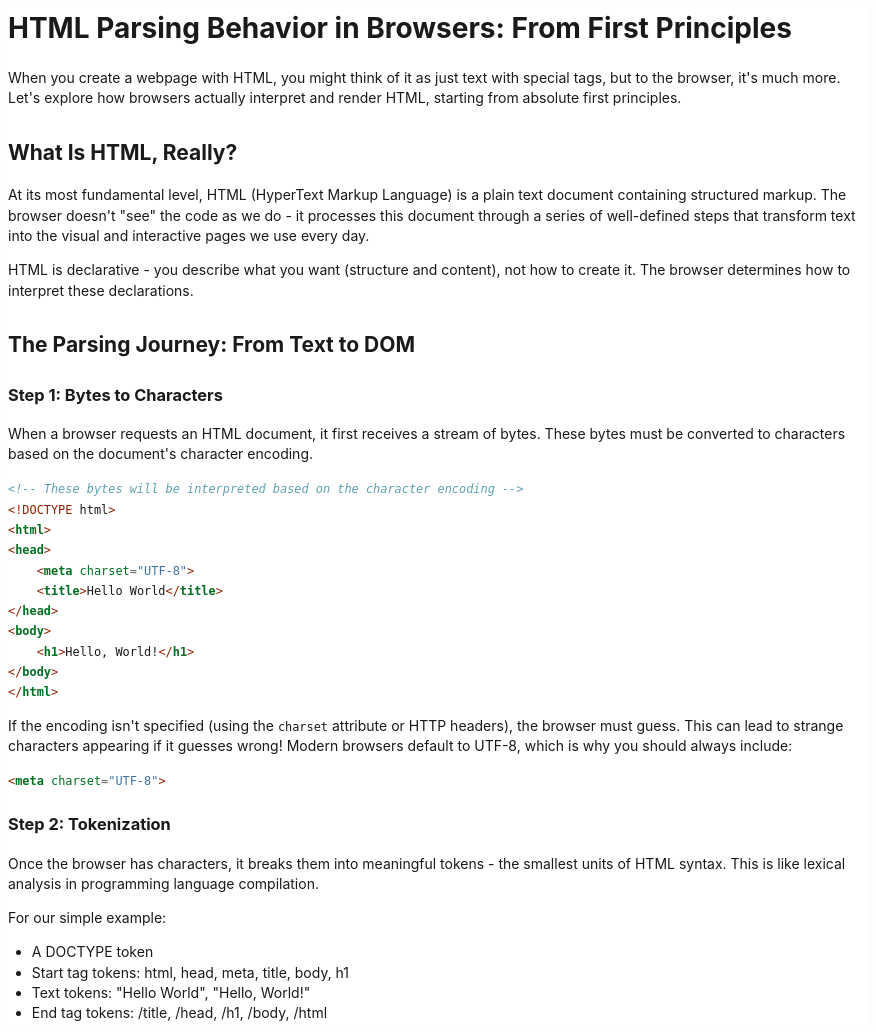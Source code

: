 # HTML Parsing Behavior in Browsers: From First Principles

When you create a webpage with HTML, you might think of it as just text with special tags, but to the browser, it's much more. Let's explore how browsers actually interpret and render HTML, starting from absolute first principles.

## What Is HTML, Really?

At its most fundamental level, HTML (HyperText Markup Language) is a plain text document containing structured markup. The browser doesn't "see" the code as we do - it processes this document through a series of well-defined steps that transform text into the visual and interactive pages we use every day.

HTML is declarative - you describe what you want (structure and content), not how to create it. The browser determines how to interpret these declarations.

## The Parsing Journey: From Text to DOM

### Step 1: Bytes to Characters

When a browser requests an HTML document, it first receives a stream of bytes. These bytes must be converted to characters based on the document's character encoding.

```html
<!-- These bytes will be interpreted based on the character encoding -->
<!DOCTYPE html>
<html>
<head>
    <meta charset="UTF-8">
    <title>Hello World</title>
</head>
<body>
    <h1>Hello, World!</h1>
</body>
</html>
```

If the encoding isn't specified (using the `charset` attribute or HTTP headers), the browser must guess. This can lead to strange characters appearing if it guesses wrong! Modern browsers default to UTF-8, which is why you should always include:

```html
<meta charset="UTF-8">
```

### Step 2: Tokenization

Once the browser has characters, it breaks them into meaningful tokens - the smallest units of HTML syntax. This is like lexical analysis in programming language compilation.

For our simple example:

* A DOCTYPE token
* Start tag tokens: html, head, meta, title, body, h1
* Text tokens: "Hello World", "Hello, World!"
* End tag tokens: /title, /head, /h1, /body, /html
